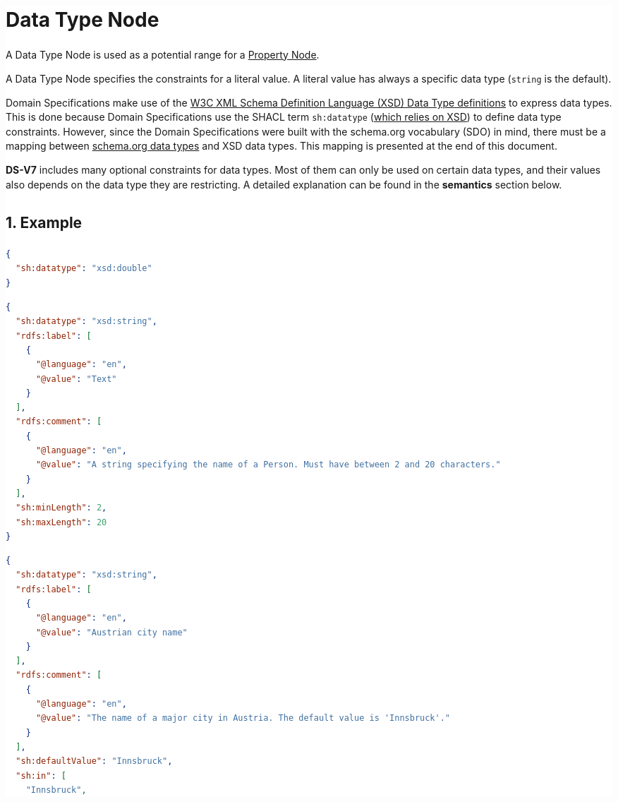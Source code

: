 # Data Type Node

A Data Type Node is used as a potential range for a [Property Node](./Property.md).

A Data Type Node specifies the constraints for a literal value. A literal value has always a specific data type (`string` is the default). 

Domain Specifications make use of the [W3C XML Schema Definition Language (XSD) Data Type definitions](https://www.w3.org/TR/xmlschema11-2/#built-in-datatypes) to express data types. This is done because Domain Specifications use the SHACL term `sh:datatype` ([which relies on XSD](https://www.w3.org/TR/shacl/#DatatypeConstraintComponent)) to define data type constraints. However, since the Domain Specifications were built with the schema.org vocabulary (SDO) in mind, there must be a mapping between [schema.org data types](https://schema.org/DataType) and XSD data types. This mapping is presented at the end of this document.

**DS-V7** includes many optional constraints for data types. Most of them can only be used on certain data types, and their values also depends on the data type they are restricting. A detailed explanation can be found in the **semantics** section below.

## 1. Example

```json
{
  "sh:datatype": "xsd:double"
}
```

```json
{
  "sh:datatype": "xsd:string",
  "rdfs:label": [
    {
      "@language": "en",
      "@value": "Text"
    }
  ],
  "rdfs:comment": [
    {
      "@language": "en",
      "@value": "A string specifying the name of a Person. Must have between 2 and 20 characters."
    }
  ],
  "sh:minLength": 2,
  "sh:maxLength": 20
}
```

```json
{
  "sh:datatype": "xsd:string",
  "rdfs:label": [
    {
      "@language": "en",
      "@value": "Austrian city name"
    }
  ],
  "rdfs:comment": [
    {
      "@language": "en",
      "@value": "The name of a major city in Austria. The default value is 'Innsbruck'."
    }
  ],
  "sh:defaultValue": "Innsbruck",
  "sh:in": [
    "Innsbruck",
```